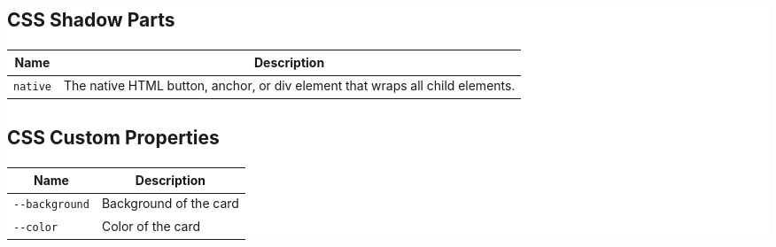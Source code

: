 ## CSS Shadow Parts

| Name     | Description                                                                   |
| -------- | ----------------------------------------------------------------------------- |
| `native` | The native HTML button, anchor, or div element that wraps all child elements. |

## CSS Custom Properties

| Name           | Description            |
| -------------- | ---------------------- |
| `--background` | Background of the card |
| `--color`      | Color of the card      |
